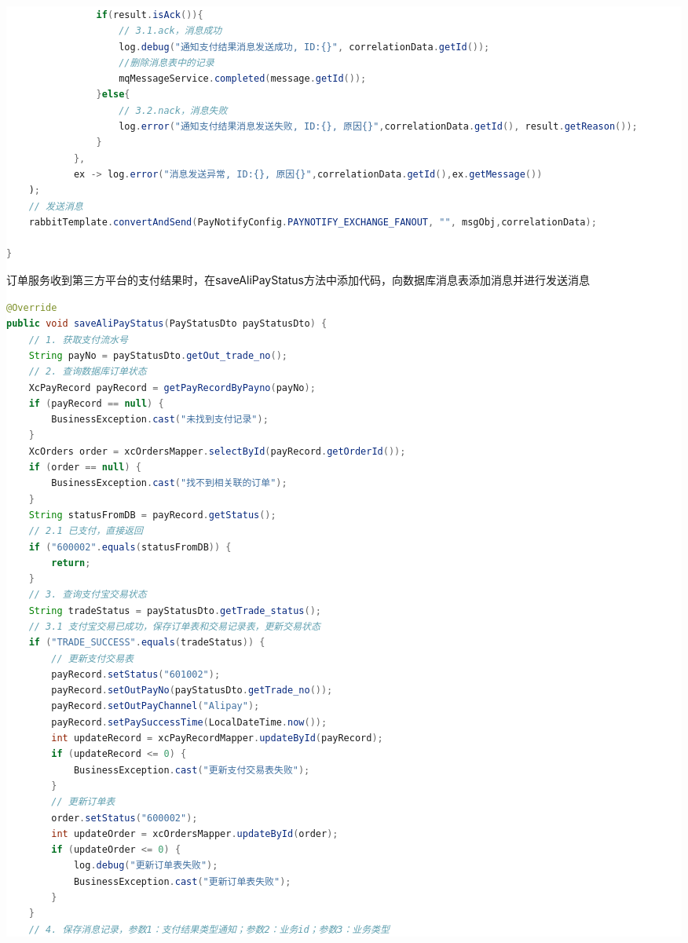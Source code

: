 ```java
                if(result.isAck()){
                    // 3.1.ack，消息成功
                    log.debug("通知支付结果消息发送成功, ID:{}", correlationData.getId());
                    //删除消息表中的记录
                    mqMessageService.completed(message.getId());
                }else{
                    // 3.2.nack，消息失败
                    log.error("通知支付结果消息发送失败, ID:{}, 原因{}",correlationData.getId(), result.getReason());
                }
            },
            ex -> log.error("消息发送异常, ID:{}, 原因{}",correlationData.getId(),ex.getMessage())
    );
    // 发送消息
    rabbitTemplate.convertAndSend(PayNotifyConfig.PAYNOTIFY_EXCHANGE_FANOUT, "", msgObj,correlationData);

}
```

​        订单服务收到第三方平台的支付结果时，在saveAliPayStatus方法中添加代码，向数据库消息表添加消息并进行发送消息  

```java
@Override
public void saveAliPayStatus(PayStatusDto payStatusDto) {
    // 1. 获取支付流水号
    String payNo = payStatusDto.getOut_trade_no();
    // 2. 查询数据库订单状态
    XcPayRecord payRecord = getPayRecordByPayno(payNo);
    if (payRecord == null) {
        BusinessException.cast("未找到支付记录");
    }
    XcOrders order = xcOrdersMapper.selectById(payRecord.getOrderId());
    if (order == null) {
        BusinessException.cast("找不到相关联的订单");
    }
    String statusFromDB = payRecord.getStatus();
    // 2.1 已支付，直接返回
    if ("600002".equals(statusFromDB)) {
        return;
    }
    // 3. 查询支付宝交易状态
    String tradeStatus = payStatusDto.getTrade_status();
    // 3.1 支付宝交易已成功，保存订单表和交易记录表，更新交易状态
    if ("TRADE_SUCCESS".equals(tradeStatus)) {
        // 更新支付交易表
        payRecord.setStatus("601002");
        payRecord.setOutPayNo(payStatusDto.getTrade_no());
        payRecord.setOutPayChannel("Alipay");
        payRecord.setPaySuccessTime(LocalDateTime.now());
        int updateRecord = xcPayRecordMapper.updateById(payRecord);
        if (updateRecord <= 0) {
            BusinessException.cast("更新支付交易表失败");
        }
        // 更新订单表
        order.setStatus("600002");
        int updateOrder = xcOrdersMapper.updateById(order);
        if (updateOrder <= 0) {
            log.debug("更新订单表失败");
            BusinessException.cast("更新订单表失败");
        }
    }
    // 4. 保存消息记录，参数1：支付结果类型通知；参数2：业务id；参数3：业务类型
```